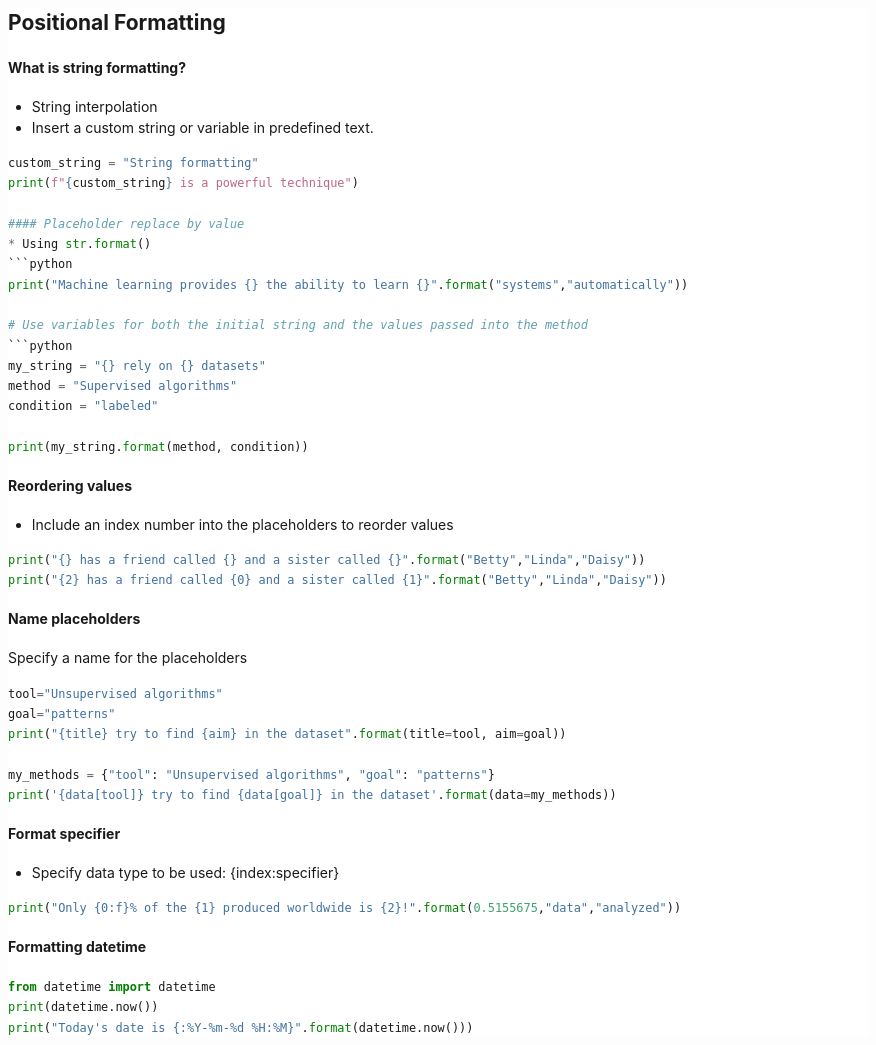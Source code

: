 ## Positional Formatting

#### What is string formatting?
* String interpolation
* Insert a custom string or variable in predefined text.
```python
custom_string = "String formatting"
print(f"{custom_string} is a powerful technique")

#### Placeholder replace by value
* Using str.format()
```python
print("Machine learning provides {} the ability to learn {}".format("systems","automatically"))

# Use variables for both the initial string and the values passed into the method
```python
my_string = "{} rely on {} datasets"
method = "Supervised algorithms"
condition = "labeled"

print(my_string.format(method, condition))
```

#### Reordering values
* Include an index number into the placeholders to reorder values
```python
print("{} has a friend called {} and a sister called {}".format("Betty","Linda","Daisy"))
print("{2} has a friend called {0} and a sister called {1}".format("Betty","Linda","Daisy"))
```

#### Name placeholders
Specify a name for the placeholders
```python
tool="Unsupervised algorithms"
goal="patterns"
print("{title} try to find {aim} in the dataset".format(title=tool, aim=goal))

my_methods = {"tool": "Unsupervised algorithms", "goal": "patterns"}
print('{data[tool]} try to find {data[goal]} in the dataset'.format(data=my_methods))
```

#### Format specifier
* Specify data type to be used: {index:specifier}
```python
print("Only {0:f}% of the {1} produced worldwide is {2}!".format(0.5155675,"data","analyzed"))
```

#### Formatting datetime
```python
from datetime import datetime
print(datetime.now())
print("Today's date is {:%Y-%m-%d %H:%M}".format(datetime.now()))
```
